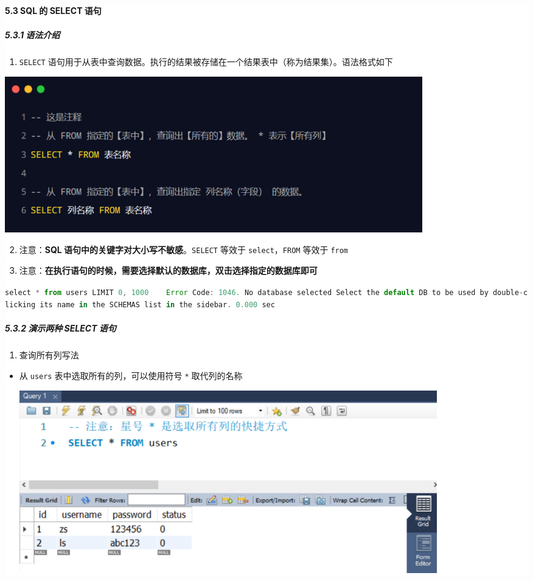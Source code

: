 

#### 5.3 SQL 的 SELECT 语句

##### 5.3.1 语法介绍

1.  `SELECT` 语句用于从表中查询数据。执行的结果被存储在一个结果表中（称为结果集）。语法格式如下

<img src="./images/Day_005/009 - SELECT 语句.png" style="zoom: 67%;" />



2.  注意：**SQL 语句中的关键字对大小写不敏感**。`SELECT` 等效于 `select`，`FROM` 等效于 `from`

3.  注意：**在执行语句的时候，需要选择默认的数据库，双击选择指定的数据库即可**

   ```js
   select * from users LIMIT 0, 1000	Error Code: 1046. No database selected Select the default DB to be used by double-clicking its name in the SCHEMAS list in the sidebar.	0.000 sec
   ```

   



##### 5.3.2 演示两种  SELECT 语句

1.   查询所有列写法

   - 从 `users` 表中选取所有的列，可以使用符号 `*` 取代列的名称

     <img src="./images/Day_005/010 - 查询所有列写法.png" style="zoom:67%;" />
